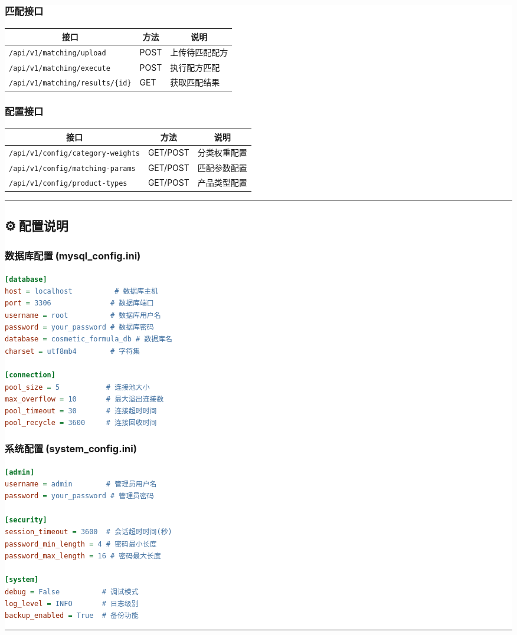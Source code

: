 ### 匹配接口

| 接口 | 方法 | 说明 |
|------|------|------|
| `/api/v1/matching/upload` | POST | 上传待匹配配方 |
| `/api/v1/matching/execute` | POST | 执行配方匹配 |
| `/api/v1/matching/results/{id}` | GET | 获取匹配结果 |

### 配置接口

| 接口 | 方法 | 说明 |
|------|------|------|
| `/api/v1/config/category-weights` | GET/POST | 分类权重配置 |
| `/api/v1/config/matching-params` | GET/POST | 匹配参数配置 |
| `/api/v1/config/product-types` | GET/POST | 产品类型配置 |

---

## ⚙️ 配置说明

### 数据库配置 (mysql_config.ini)

```ini
[database]
host = localhost          # 数据库主机
port = 3306              # 数据库端口
username = root          # 数据库用户名
password = your_password # 数据库密码
database = cosmetic_formula_db # 数据库名
charset = utf8mb4        # 字符集

[connection]
pool_size = 5           # 连接池大小
max_overflow = 10       # 最大溢出连接数
pool_timeout = 30       # 连接超时时间
pool_recycle = 3600     # 连接回收时间
```

### 系统配置 (system_config.ini)

```ini
[admin]
username = admin        # 管理员用户名
password = your_password # 管理员密码

[security]
session_timeout = 3600  # 会话超时时间(秒)
password_min_length = 4 # 密码最小长度
password_max_length = 16 # 密码最大长度

[system]
debug = False          # 调试模式
log_level = INFO       # 日志级别
backup_enabled = True  # 备份功能
```

---